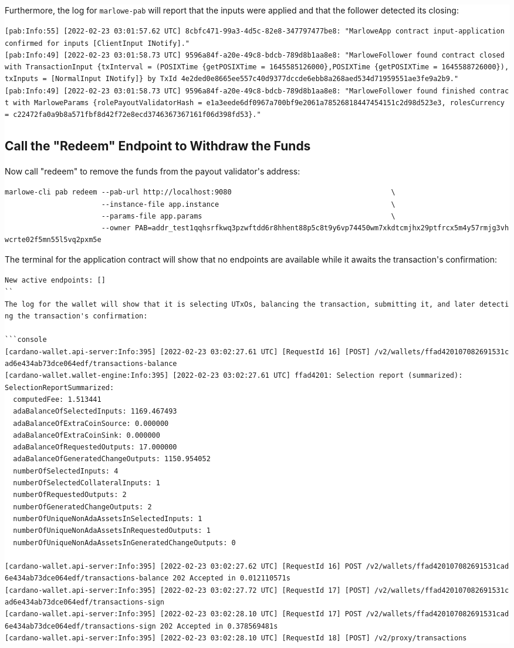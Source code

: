 Furthermore, the log for `marlowe-pab` will report that the inputs were applied and that the follower detected its closing:

```console
[pab:Info:55] [2022-02-23 03:01:57.62 UTC] 8cbfc471-99a3-4d5c-82e8-347797477be8: "MarloweApp contract input-application confirmed for inputs [ClientInput INotify]."
[pab:Info:49] [2022-02-23 03:01:58.73 UTC] 9596a84f-a20e-49c8-bdcb-789d8b1aa8e8: "MarloweFollower found contract closed with TransactionInput {txInterval = (POSIXTime {getPOSIXTime = 1645585126000},POSIXTime {getPOSIXTime = 1645588726000}), txInputs = [NormalInput INotify]} by TxId 4e2ded0e8665ee557c40d9377dccde6ebb8a268aed534d71959551ae3fe9a2b9."
[pab:Info:49] [2022-02-23 03:01:58.73 UTC] 9596a84f-a20e-49c8-bdcb-789d8b1aa8e8: "MarloweFollower found finished contract with MarloweParams {rolePayoutValidatorHash = e1a3eede6df0967a700bf9e2061a78526818447454151c2d98d523e3, rolesCurrency = c22472fa0a9b8a571fbf8d42f72e8ecd3746367367161f06d398fd53}."
```


## Call the "Redeem" Endpoint to Withdraw the Funds

Now call "redeem" to remove the funds from the payout validator's address:

```
marlowe-cli pab redeem --pab-url http://localhost:9080                                      \
                       --instance-file app.instance                                         \
                       --params-file app.params                                             \
                       --owner PAB=addr_test1qqhsrfkwq3pzwftdd6r8hhent88p5c8t9y6vp74450wm7xkdtcmjhx29ptfrcx5m4y57rmjg3vhwcrte02f5mn55l5vq2pxm5e
```

The terminal for the application contract will show that no endpoints are available while it awaits the transaction's confirmation:

```console
New active endpoints: []
``
The log for the wallet will show that it is selecting UTxOs, balancing the transaction, submitting it, and later detecting the transaction's confirmation:

```console
[cardano-wallet.api-server:Info:395] [2022-02-23 03:02:27.61 UTC] [RequestId 16] [POST] /v2/wallets/ffad420107082691531cad6e434ab73dce064edf/transactions-balance
[cardano-wallet.wallet-engine:Info:395] [2022-02-23 03:02:27.61 UTC] ffad4201: Selection report (summarized):
SelectionReportSummarized:
  computedFee: 1.513441
  adaBalanceOfSelectedInputs: 1169.467493
  adaBalanceOfExtraCoinSource: 0.000000
  adaBalanceOfExtraCoinSink: 0.000000
  adaBalanceOfRequestedOutputs: 17.000000
  adaBalanceOfGeneratedChangeOutputs: 1150.954052
  numberOfSelectedInputs: 4
  numberOfSelectedCollateralInputs: 1
  numberOfRequestedOutputs: 2
  numberOfGeneratedChangeOutputs: 2
  numberOfUniqueNonAdaAssetsInSelectedInputs: 1
  numberOfUniqueNonAdaAssetsInRequestedOutputs: 1
  numberOfUniqueNonAdaAssetsInGeneratedChangeOutputs: 0

[cardano-wallet.api-server:Info:395] [2022-02-23 03:02:27.62 UTC] [RequestId 16] POST /v2/wallets/ffad420107082691531cad6e434ab73dce064edf/transactions-balance 202 Accepted in 0.012110571s
[cardano-wallet.api-server:Info:395] [2022-02-23 03:02:27.72 UTC] [RequestId 17] [POST] /v2/wallets/ffad420107082691531cad6e434ab73dce064edf/transactions-sign
[cardano-wallet.api-server:Info:395] [2022-02-23 03:02:28.10 UTC] [RequestId 17] POST /v2/wallets/ffad420107082691531cad6e434ab73dce064edf/transactions-sign 202 Accepted in 0.378569481s
[cardano-wallet.api-server:Info:395] [2022-02-23 03:02:28.10 UTC] [RequestId 18] [POST] /v2/proxy/transactions
```